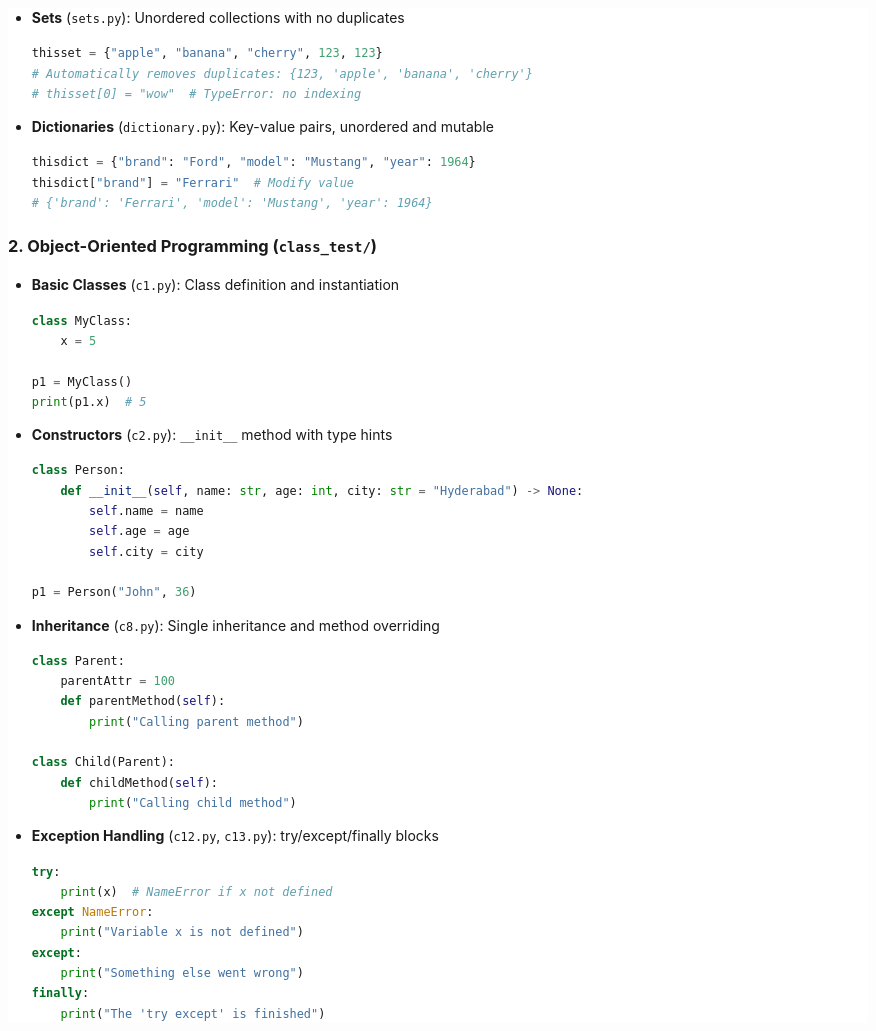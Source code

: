 - **Sets** (`sets.py`): Unordered collections with no duplicates
  ```python
  thisset = {"apple", "banana", "cherry", 123, 123}
  # Automatically removes duplicates: {123, 'apple', 'banana', 'cherry'}
  # thisset[0] = "wow"  # TypeError: no indexing
  ```

- **Dictionaries** (`dictionary.py`): Key-value pairs, unordered and mutable
  ```python
  thisdict = {"brand": "Ford", "model": "Mustang", "year": 1964}
  thisdict["brand"] = "Ferrari"  # Modify value
  # {'brand': 'Ferrari', 'model': 'Mustang', 'year': 1964}
  ```

### 2. Object-Oriented Programming (`class_test/`)
- **Basic Classes** (`c1.py`): Class definition and instantiation
  ```python
  class MyClass:
      x = 5
  
  p1 = MyClass()
  print(p1.x)  # 5
  ```

- **Constructors** (`c2.py`): `__init__` method with type hints
  ```python
  class Person:
      def __init__(self, name: str, age: int, city: str = "Hyderabad") -> None:
          self.name = name
          self.age = age  
          self.city = city
  
  p1 = Person("John", 36)
  ```

- **Inheritance** (`c8.py`): Single inheritance and method overriding
  ```python
  class Parent:
      parentAttr = 100
      def parentMethod(self):
          print("Calling parent method")
  
  class Child(Parent):
      def childMethod(self):
          print("Calling child method")
  ```

- **Exception Handling** (`c12.py`, `c13.py`): try/except/finally blocks
  ```python
  try:
      print(x)  # NameError if x not defined
  except NameError:
      print("Variable x is not defined")
  except:
      print("Something else went wrong")
  finally:
      print("The 'try except' is finished")
  ```
